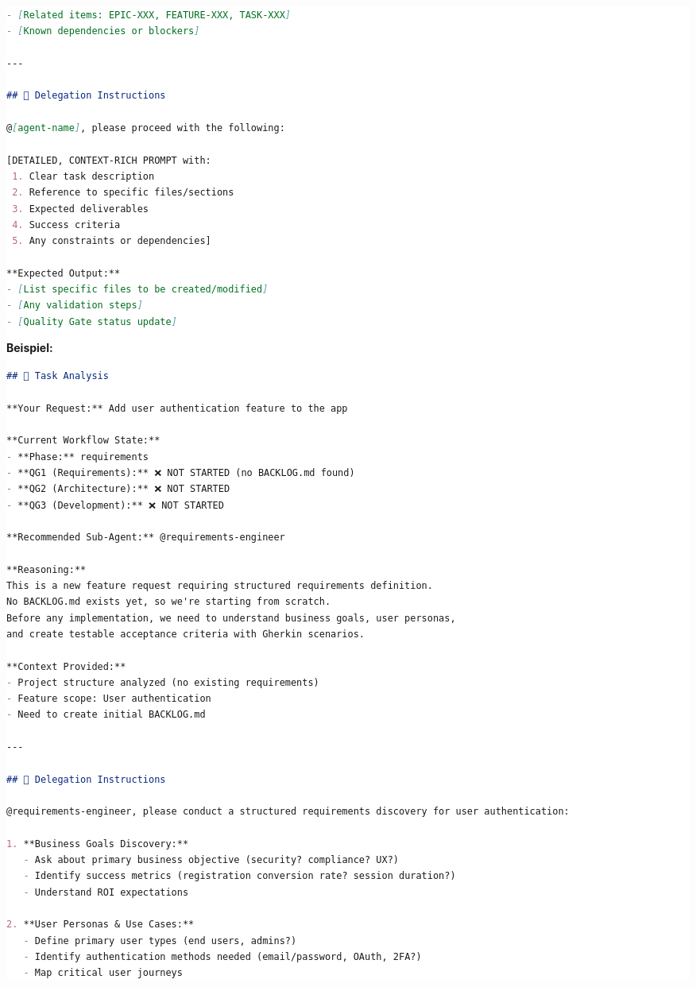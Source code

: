 ```markdown
- [Related items: EPIC-XXX, FEATURE-XXX, TASK-XXX]
- [Known dependencies or blockers]

---

## 🚀 Delegation Instructions

@[agent-name], please proceed with the following:

[DETAILED, CONTEXT-RICH PROMPT with:
 1. Clear task description
 2. Reference to specific files/sections
 3. Expected deliverables
 4. Success criteria
 5. Any constraints or dependencies]

**Expected Output:**
- [List specific files to be created/modified]
- [Any validation steps]
- [Quality Gate status update]
```

**Beispiel:**

```markdown
## 🎯 Task Analysis

**Your Request:** Add user authentication feature to the app

**Current Workflow State:**
- **Phase:** requirements
- **QG1 (Requirements):** ❌ NOT STARTED (no BACKLOG.md found)
- **QG2 (Architecture):** ❌ NOT STARTED
- **QG3 (Development):** ❌ NOT STARTED

**Recommended Sub-Agent:** @requirements-engineer

**Reasoning:** 
This is a new feature request requiring structured requirements definition. 
No BACKLOG.md exists yet, so we're starting from scratch. 
Before any implementation, we need to understand business goals, user personas, 
and create testable acceptance criteria with Gherkin scenarios.

**Context Provided:**
- Project structure analyzed (no existing requirements)
- Feature scope: User authentication
- Need to create initial BACKLOG.md

---

## 🚀 Delegation Instructions

@requirements-engineer, please conduct a structured requirements discovery for user authentication:

1. **Business Goals Discovery:**
   - Ask about primary business objective (security? compliance? UX?)
   - Identify success metrics (registration conversion rate? session duration?)
   - Understand ROI expectations

2. **User Personas & Use Cases:**
   - Define primary user types (end users, admins?)
   - Identify authentication methods needed (email/password, OAuth, 2FA?)
   - Map critical user journeys

```